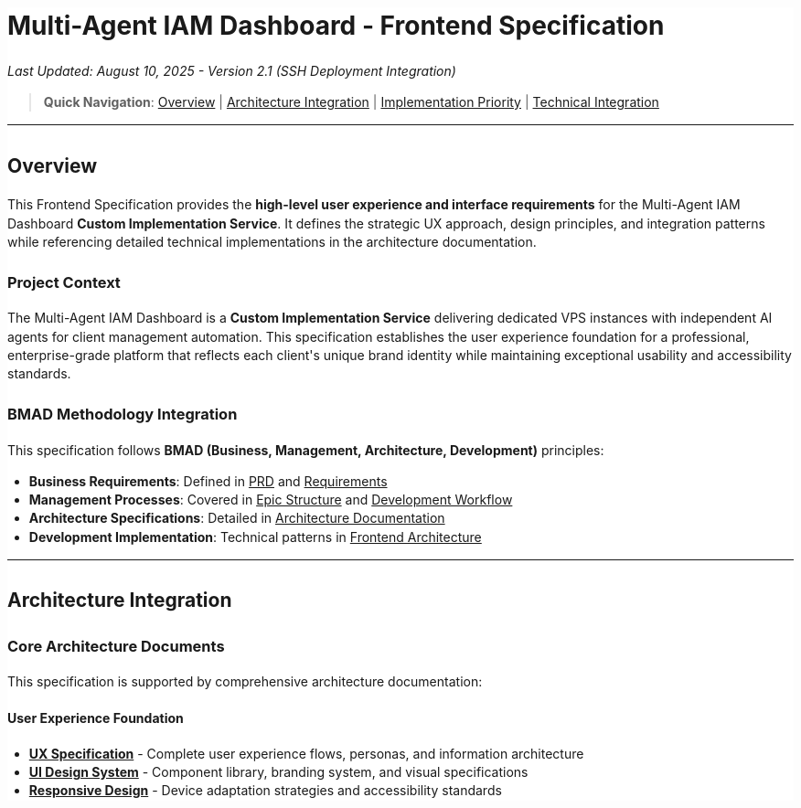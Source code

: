# Multi-Agent IAM Dashboard - Frontend Specification

*Last Updated: August 10, 2025 - Version 2.1 (SSH Deployment Integration)*

> **Quick Navigation**: [Overview](#overview) | [Architecture Integration](#architecture-integration) | [Implementation Priority](#implementation-priorities) | [Technical Integration](#technical-integration-notes)

---

## Overview

This Frontend Specification provides the **high-level user experience and interface requirements** for the Multi-Agent IAM Dashboard **Custom Implementation Service**. It defines the strategic UX approach, design principles, and integration patterns while referencing detailed technical implementations in the architecture documentation.

### Project Context

The Multi-Agent IAM Dashboard is a **Custom Implementation Service** delivering dedicated VPS instances with independent AI agents for client management automation. This specification establishes the user experience foundation for a professional, enterprise-grade platform that reflects each client's unique brand identity while maintaining exceptional usability and accessibility standards.

### BMAD Methodology Integration

This specification follows **BMAD (Business, Management, Architecture, Development)** principles:

- **Business Requirements**: Defined in [PRD](./prd.md) and [Requirements](./prd/requirements.md)
- **Management Processes**: Covered in [Epic Structure](./prd/epic-list.md) and [Development Workflow](./architecture/development-workflow.md)
- **Architecture Specifications**: Detailed in [Architecture Documentation](./architecture/index.md)
- **Development Implementation**: Technical patterns in [Frontend Architecture](./architecture/frontend-architecture.md)

---

## Architecture Integration

### Core Architecture Documents

This specification is supported by comprehensive architecture documentation:

#### **User Experience Foundation**
- **[UX Specification](./architecture/ux-specification.md)** - Complete user experience flows, personas, and information architecture
- **[UI Design System](./architecture/ui-design-system.md)** - Component library, branding system, and visual specifications
- **[Responsive Design](./architecture/responsive-design.md)** - Device adaptation strategies and accessibility standards
